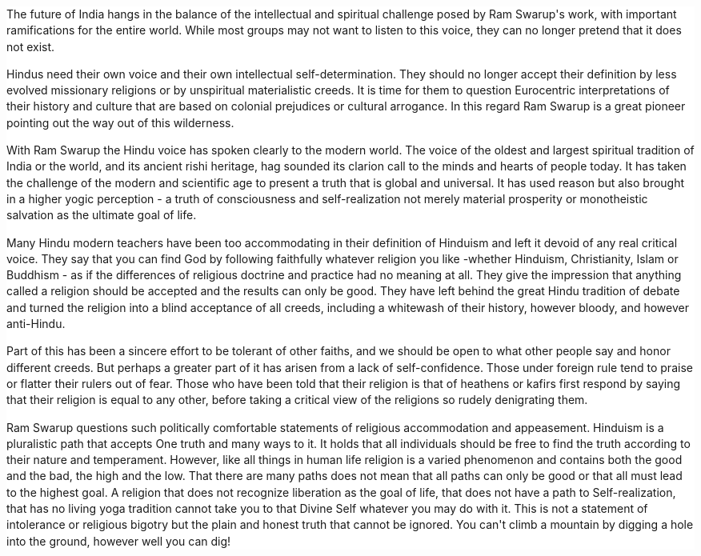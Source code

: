 The future of India hangs in the balance of the intellectual and
spiritual challenge posed by Ram Swarup's work, with important
ramifications for the entire world. While most groups may not want to
listen to this voice, they can no longer pretend that it does not exist.

Hindus need their own voice and their own intellectual
self-determination. They should no longer accept their definition by
less evolved missionary religions or by unspiritual materialistic
creeds. It is time for them to question Eurocentric interpretations of
their history and culture that are based on colonial prejudices or
cultural arrogance. In this regard Ram Swarup is a great pioneer
pointing out the way out of this wilderness.

With Ram Swarup the Hindu voice has spoken clearly to the modern world.
The voice of the oldest and largest spiritual tradition of India or the
world, and its ancient rishi heritage, hag sounded its clarion call to
the minds and hearts of people today. It has taken the challenge of the
modern and scientific age to present a truth that is global and
universal. It has used reason but also brought in a higher yogic
perception - a truth of consciousness and self-realization not merely
material prosperity or monotheistic salvation as the ultimate goal of
life.

Many Hindu modern teachers have been too accommodating in their
definition of Hinduism and left it devoid of any real critical voice.
They say that you can find God by following faithfully whatever religion
you like -whether Hinduism, Christianity, Islam or Buddhism - as if the
differences of religious doctrine and practice had no meaning at all.
They give the impression that anything called a religion should be
accepted and the results can only be good. They have left behind the
great Hindu tradition of debate and turned the religion into a blind
acceptance of all creeds, including a whitewash of their history,
however bloody, and however anti-Hindu.

Part of this has been a sincere effort to be tolerant of other faiths,
and we should be open to what other people say and honor different
creeds. But perhaps a greater part of it has arisen from a lack of
self-confidence. Those under foreign rule tend to praise or flatter
their rulers out of fear. Those who have been told that their religion
is that of heathens or kafirs first respond by saying that their
religion is equal to any other, before taking a critical view of the
religions so rudely denigrating them.

Ram Swarup questions such politically comfortable statements of
religious accommodation and appeasement. Hinduism is a pluralistic path
that accepts One truth and many ways to it. It holds that all
individuals should be free to find the truth according to their nature
and temperament. However, like all things in human life religion is a
varied phenomenon and contains both the good and the bad, the high and
the low. That there are many paths does not mean that all paths can only
be good or that all must lead to the highest goal. A religion that does
not recognize liberation as the goal of life, that does not have a path
to Self-realization, that has no living yoga tradition cannot take you
to that Divine Self whatever you may do with it. This is not a statement
of intolerance or religious bigotry but the plain and honest truth that
cannot be ignored. You can't climb a mountain by digging a hole into the
ground, however well you can dig!
